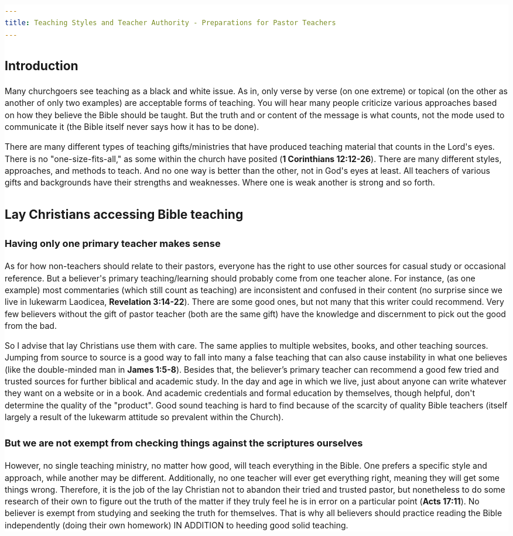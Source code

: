```yaml
---
title: Teaching Styles and Teacher Authority - Preparations for Pastor Teachers   
---
```


## Introduction

Many churchgoers see teaching as a black and white issue. As in, only verse by verse (on one extreme) or topical (on the other as another of only two examples) are acceptable forms of teaching. You will hear many people criticize various approaches based on how they believe the Bible should be taught. But the truth and or content of the message is what counts, not the mode used to communicate it (the Bible itself never says how it has to be done).

There are many different types of teaching gifts/ministries that have produced teaching material that counts in the Lord's eyes. There is no "one-size-fits-all," as some within the church have posited (**1 Corinthians 12:12-26**). There are many different styles, approaches, and methods to teach. And no one way is better than the other, not in God's eyes at least. All teachers of various gifts and backgrounds have their strengths and weaknesses. Where one is weak another is strong and so forth.

## Lay Christians accessing Bible teaching

### Having only one primary teacher makes sense

As for how non-teachers should relate to their pastors, everyone has the right to use other sources for casual study or occasional reference. But a believer's primary teaching/learning should probably come from one teacher alone. For instance, (as one example) most commentaries (which still count as teaching) are inconsistent and confused in their content (no surprise since we live in lukewarm Laodicea, **Revelation 3:14-22**). There are some good ones, but not many that this writer could recommend. Very few believers without the gift of pastor teacher (both are the same gift) have the knowledge and discernment to pick out the good from the bad.

So I advise that lay Christians use them with care. The same applies to multiple websites, books, and other teaching sources. Jumping from source to source is a good way to fall into many a false teaching that can also cause instability in what one believes (like the double-minded man in **James 1:5-8**). Besides that, the believer’s primary teacher can recommend a good few tried and trusted sources for further biblical and academic study. In the day and age in which we live, just about anyone can write whatever they want on a website or in a book. And academic credentials and formal education by themselves, though helpful, don't determine the quality of the "product". Good sound teaching is hard to find because of the scarcity of quality Bible teachers (itself largely a result of the lukewarm attitude so prevalent within the Church). 

### But we are not exempt from checking things against the scriptures ourselves

However, no single teaching ministry, no matter how good, will teach everything in the Bible. One prefers a specific style and approach, while another may be different. Additionally, no one teacher will ever get everything right, meaning they will get some things wrong. Therefore, it is the job of the lay Christian not to abandon their tried and trusted pastor, but nonetheless to do some research of their own to figure out the truth of the matter if they truly feel he is in error on a particular point (**Acts 17:11**). No believer is exempt from studying and seeking the truth for themselves. That is why all believers should practice reading the Bible independently (doing their own homework) IN ADDITION to heeding good solid teaching.
